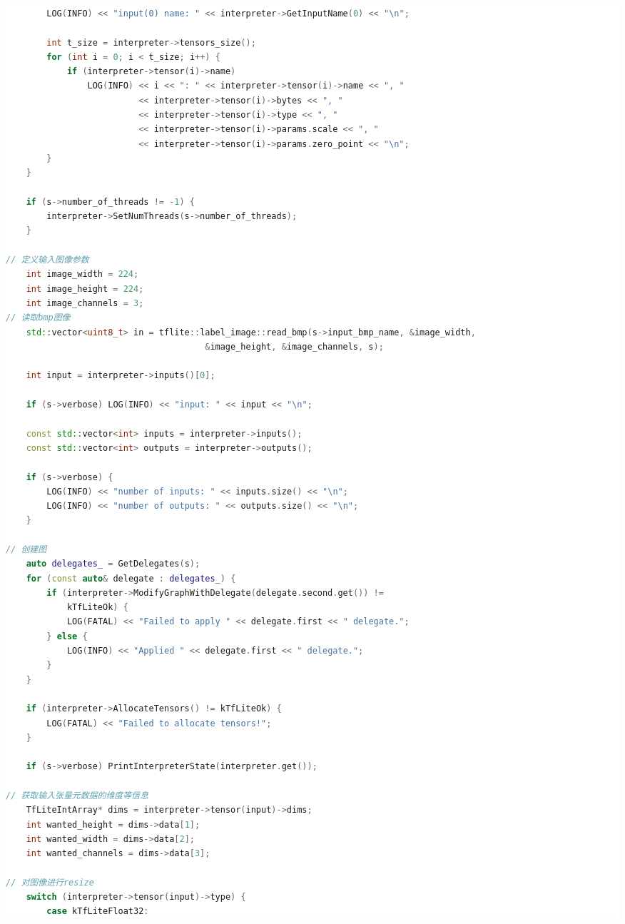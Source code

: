 ```cpp
        LOG(INFO) << "input(0) name: " << interpreter->GetInputName(0) << "\n";

        int t_size = interpreter->tensors_size();
        for (int i = 0; i < t_size; i++) {
            if (interpreter->tensor(i)->name)
                LOG(INFO) << i << ": " << interpreter->tensor(i)->name << ", "
                          << interpreter->tensor(i)->bytes << ", "
                          << interpreter->tensor(i)->type << ", "
                          << interpreter->tensor(i)->params.scale << ", "
                          << interpreter->tensor(i)->params.zero_point << "\n";
        }
    }

    if (s->number_of_threads != -1) {
        interpreter->SetNumThreads(s->number_of_threads);
    }

// 定义输入图像参数
    int image_width = 224;
    int image_height = 224;
    int image_channels = 3;
// 读取bmp图像
    std::vector<uint8_t> in = tflite::label_image::read_bmp(s->input_bmp_name, &image_width,
                                       &image_height, &image_channels, s);

    int input = interpreter->inputs()[0];

    if (s->verbose) LOG(INFO) << "input: " << input << "\n";

    const std::vector<int> inputs = interpreter->inputs();
    const std::vector<int> outputs = interpreter->outputs();

    if (s->verbose) {
        LOG(INFO) << "number of inputs: " << inputs.size() << "\n";
        LOG(INFO) << "number of outputs: " << outputs.size() << "\n";
    }

// 创建图
    auto delegates_ = GetDelegates(s);
    for (const auto& delegate : delegates_) {
        if (interpreter->ModifyGraphWithDelegate(delegate.second.get()) !=
            kTfLiteOk) {
            LOG(FATAL) << "Failed to apply " << delegate.first << " delegate.";
        } else {
            LOG(INFO) << "Applied " << delegate.first << " delegate.";
        }
    }

    if (interpreter->AllocateTensors() != kTfLiteOk) {
        LOG(FATAL) << "Failed to allocate tensors!";
    }

    if (s->verbose) PrintInterpreterState(interpreter.get());

// 获取输入张量元数据的维度等信息
    TfLiteIntArray* dims = interpreter->tensor(input)->dims;
    int wanted_height = dims->data[1];
    int wanted_width = dims->data[2];
    int wanted_channels = dims->data[3];

// 对图像进行resize
    switch (interpreter->tensor(input)->type) {
        case kTfLiteFloat32:
```